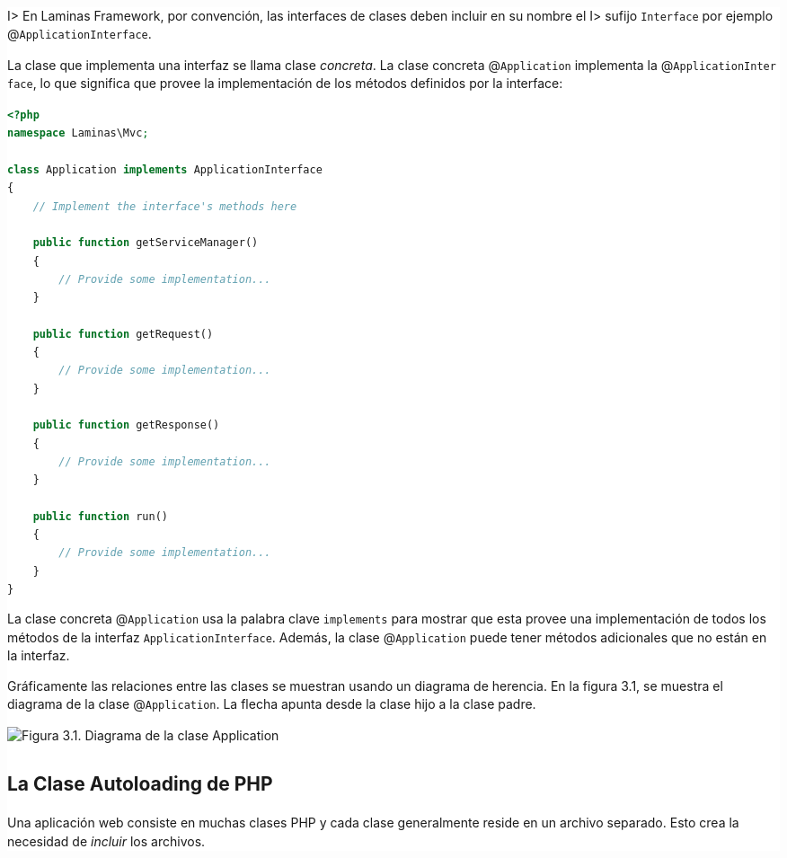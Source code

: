 I> En Laminas Framework, por convención, las interfaces de clases deben incluir en su nombre el
I> sufijo `Interface` por ejemplo @`ApplicationInterface`.

La clase que implementa una interfaz se llama clase *concreta*. La clase concreta @`Application`
implementa la @`ApplicationInterface`, lo que significa que provee la implementación de los métodos
definidos por la interface:

~~~php
<?php
namespace Laminas\Mvc;

class Application implements ApplicationInterface
{
    // Implement the interface's methods here

    public function getServiceManager()
    {
        // Provide some implementation...
    }

    public function getRequest()
    {
        // Provide some implementation...
    }

    public function getResponse()
    {
        // Provide some implementation...
    }

    public function run()
    {
        // Provide some implementation...
    }
}
~~~

La clase concreta @`Application` usa la palabra clave `implements` para mostrar que
esta provee una implementación de todos los métodos de la interfaz `ApplicationInterface`.
Además, la clase @`Application` puede tener métodos adicionales que no están en
la interfaz.

Gráficamente las relaciones entre las clases se muestran usando un diagrama de herencia.
En la figura 3.1, se muestra el diagrama de la clase @`Application`. La flecha
apunta desde la clase hijo a la clase padre.

![Figura 3.1. Diagrama de la clase Application](../en/images/operation/Application.png)

## La Clase Autoloading de PHP

Una aplicación web consiste en muchas clases PHP y cada clase generalmente reside en
un archivo separado. Esto crea la necesidad de *incluir* los archivos.

